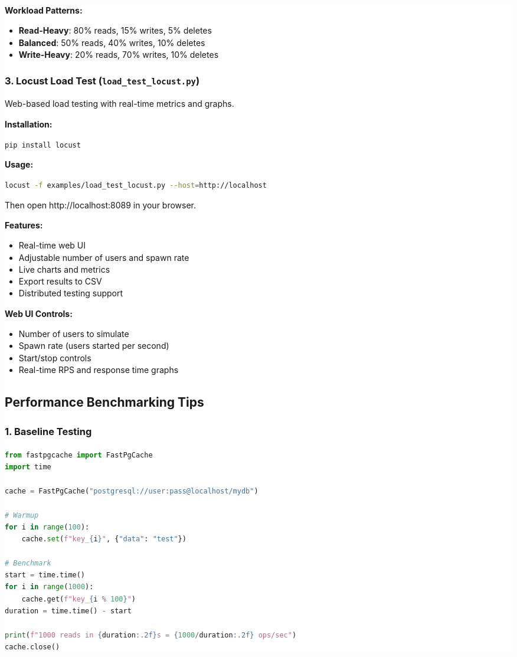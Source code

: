 **Workload Patterns:**
- **Read-Heavy**: 80% reads, 15% writes, 5% deletes
- **Balanced**: 50% reads, 40% writes, 10% deletes
- **Write-Heavy**: 20% reads, 70% writes, 10% deletes

### 3. Locust Load Test (`load_test_locust.py`)

Web-based load testing with real-time metrics and graphs.

**Installation:**
```bash
pip install locust
```

**Usage:**
```bash
locust -f examples/load_test_locust.py --host=http://localhost
```

Then open http://localhost:8089 in your browser.

**Features:**
- Real-time web UI
- Adjustable number of users and spawn rate
- Live charts and metrics
- Export results to CSV
- Distributed testing support

**Web UI Controls:**
- Number of users to simulate
- Spawn rate (users started per second)
- Start/stop controls
- Real-time RPS and response time graphs

## Performance Benchmarking Tips

### 1. Baseline Testing
```python
from fastpgcache import FastPgCache
import time

cache = FastPgCache("postgresql://user:pass@localhost/mydb")

# Warmup
for i in range(100):
    cache.set(f"key_{i}", {"data": "test"})

# Benchmark
start = time.time()
for i in range(1000):
    cache.get(f"key_{i % 100}")
duration = time.time() - start

print(f"1000 reads in {duration:.2f}s = {1000/duration:.2f} ops/sec")
cache.close()
```
